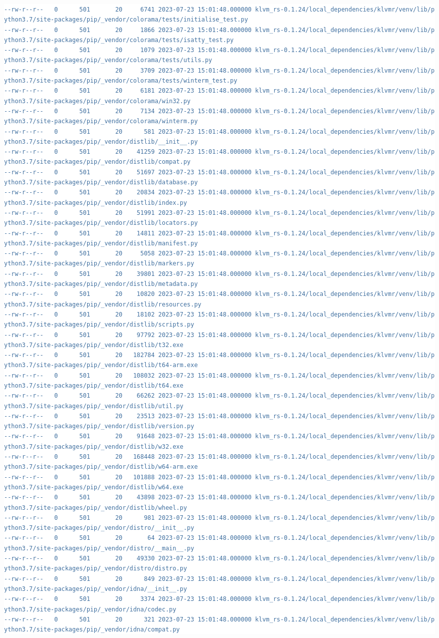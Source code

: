 ```diff
--rw-r--r--   0      501       20     6741 2023-07-23 15:01:48.000000 klvm_rs-0.1.24/local_dependencies/klvmr/venv/lib/python3.7/site-packages/pip/_vendor/colorama/tests/initialise_test.py
--rw-r--r--   0      501       20     1866 2023-07-23 15:01:48.000000 klvm_rs-0.1.24/local_dependencies/klvmr/venv/lib/python3.7/site-packages/pip/_vendor/colorama/tests/isatty_test.py
--rw-r--r--   0      501       20     1079 2023-07-23 15:01:48.000000 klvm_rs-0.1.24/local_dependencies/klvmr/venv/lib/python3.7/site-packages/pip/_vendor/colorama/tests/utils.py
--rw-r--r--   0      501       20     3709 2023-07-23 15:01:48.000000 klvm_rs-0.1.24/local_dependencies/klvmr/venv/lib/python3.7/site-packages/pip/_vendor/colorama/tests/winterm_test.py
--rw-r--r--   0      501       20     6181 2023-07-23 15:01:48.000000 klvm_rs-0.1.24/local_dependencies/klvmr/venv/lib/python3.7/site-packages/pip/_vendor/colorama/win32.py
--rw-r--r--   0      501       20     7134 2023-07-23 15:01:48.000000 klvm_rs-0.1.24/local_dependencies/klvmr/venv/lib/python3.7/site-packages/pip/_vendor/colorama/winterm.py
--rw-r--r--   0      501       20      581 2023-07-23 15:01:48.000000 klvm_rs-0.1.24/local_dependencies/klvmr/venv/lib/python3.7/site-packages/pip/_vendor/distlib/__init__.py
--rw-r--r--   0      501       20    41259 2023-07-23 15:01:48.000000 klvm_rs-0.1.24/local_dependencies/klvmr/venv/lib/python3.7/site-packages/pip/_vendor/distlib/compat.py
--rw-r--r--   0      501       20    51697 2023-07-23 15:01:48.000000 klvm_rs-0.1.24/local_dependencies/klvmr/venv/lib/python3.7/site-packages/pip/_vendor/distlib/database.py
--rw-r--r--   0      501       20    20834 2023-07-23 15:01:48.000000 klvm_rs-0.1.24/local_dependencies/klvmr/venv/lib/python3.7/site-packages/pip/_vendor/distlib/index.py
--rw-r--r--   0      501       20    51991 2023-07-23 15:01:48.000000 klvm_rs-0.1.24/local_dependencies/klvmr/venv/lib/python3.7/site-packages/pip/_vendor/distlib/locators.py
--rw-r--r--   0      501       20    14811 2023-07-23 15:01:48.000000 klvm_rs-0.1.24/local_dependencies/klvmr/venv/lib/python3.7/site-packages/pip/_vendor/distlib/manifest.py
--rw-r--r--   0      501       20     5058 2023-07-23 15:01:48.000000 klvm_rs-0.1.24/local_dependencies/klvmr/venv/lib/python3.7/site-packages/pip/_vendor/distlib/markers.py
--rw-r--r--   0      501       20    39801 2023-07-23 15:01:48.000000 klvm_rs-0.1.24/local_dependencies/klvmr/venv/lib/python3.7/site-packages/pip/_vendor/distlib/metadata.py
--rw-r--r--   0      501       20    10820 2023-07-23 15:01:48.000000 klvm_rs-0.1.24/local_dependencies/klvmr/venv/lib/python3.7/site-packages/pip/_vendor/distlib/resources.py
--rw-r--r--   0      501       20    18102 2023-07-23 15:01:48.000000 klvm_rs-0.1.24/local_dependencies/klvmr/venv/lib/python3.7/site-packages/pip/_vendor/distlib/scripts.py
--rw-r--r--   0      501       20    97792 2023-07-23 15:01:48.000000 klvm_rs-0.1.24/local_dependencies/klvmr/venv/lib/python3.7/site-packages/pip/_vendor/distlib/t32.exe
--rw-r--r--   0      501       20   182784 2023-07-23 15:01:48.000000 klvm_rs-0.1.24/local_dependencies/klvmr/venv/lib/python3.7/site-packages/pip/_vendor/distlib/t64-arm.exe
--rw-r--r--   0      501       20   108032 2023-07-23 15:01:48.000000 klvm_rs-0.1.24/local_dependencies/klvmr/venv/lib/python3.7/site-packages/pip/_vendor/distlib/t64.exe
--rw-r--r--   0      501       20    66262 2023-07-23 15:01:48.000000 klvm_rs-0.1.24/local_dependencies/klvmr/venv/lib/python3.7/site-packages/pip/_vendor/distlib/util.py
--rw-r--r--   0      501       20    23513 2023-07-23 15:01:48.000000 klvm_rs-0.1.24/local_dependencies/klvmr/venv/lib/python3.7/site-packages/pip/_vendor/distlib/version.py
--rw-r--r--   0      501       20    91648 2023-07-23 15:01:48.000000 klvm_rs-0.1.24/local_dependencies/klvmr/venv/lib/python3.7/site-packages/pip/_vendor/distlib/w32.exe
--rw-r--r--   0      501       20   168448 2023-07-23 15:01:48.000000 klvm_rs-0.1.24/local_dependencies/klvmr/venv/lib/python3.7/site-packages/pip/_vendor/distlib/w64-arm.exe
--rw-r--r--   0      501       20   101888 2023-07-23 15:01:48.000000 klvm_rs-0.1.24/local_dependencies/klvmr/venv/lib/python3.7/site-packages/pip/_vendor/distlib/w64.exe
--rw-r--r--   0      501       20    43898 2023-07-23 15:01:48.000000 klvm_rs-0.1.24/local_dependencies/klvmr/venv/lib/python3.7/site-packages/pip/_vendor/distlib/wheel.py
--rw-r--r--   0      501       20      981 2023-07-23 15:01:48.000000 klvm_rs-0.1.24/local_dependencies/klvmr/venv/lib/python3.7/site-packages/pip/_vendor/distro/__init__.py
--rw-r--r--   0      501       20       64 2023-07-23 15:01:48.000000 klvm_rs-0.1.24/local_dependencies/klvmr/venv/lib/python3.7/site-packages/pip/_vendor/distro/__main__.py
--rw-r--r--   0      501       20    49330 2023-07-23 15:01:48.000000 klvm_rs-0.1.24/local_dependencies/klvmr/venv/lib/python3.7/site-packages/pip/_vendor/distro/distro.py
--rw-r--r--   0      501       20      849 2023-07-23 15:01:48.000000 klvm_rs-0.1.24/local_dependencies/klvmr/venv/lib/python3.7/site-packages/pip/_vendor/idna/__init__.py
--rw-r--r--   0      501       20     3374 2023-07-23 15:01:48.000000 klvm_rs-0.1.24/local_dependencies/klvmr/venv/lib/python3.7/site-packages/pip/_vendor/idna/codec.py
--rw-r--r--   0      501       20      321 2023-07-23 15:01:48.000000 klvm_rs-0.1.24/local_dependencies/klvmr/venv/lib/python3.7/site-packages/pip/_vendor/idna/compat.py
```